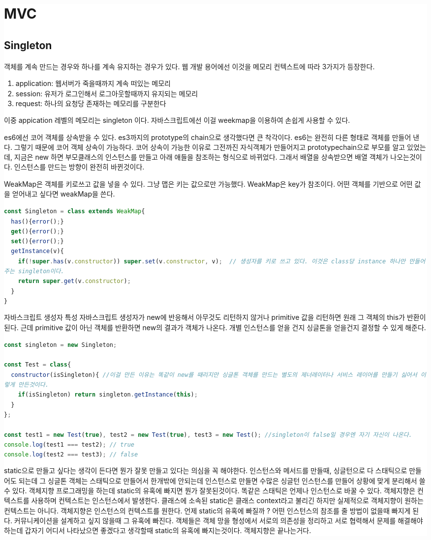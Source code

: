 # MVC

## Singleton

객체를 계속 만드는 경우와 하나를 계속 유지하는 경우가 있다. 웹 개발 용어에선 이것을 메모리 컨텍스트에 따라 3가지가 등장한다. 

1. application: 웹서버가 죽을때까지 계속 떠있는 메모리
2. session: 유저가 로그인해서 로그아웃할때까지 유지되는 메모리
3. request: 하나의 요청당 존재하는 메모리를 구분한다

이중 appication 레벨의 메모리는 singleton 이다. 자바스크립트에선 이걸 weekmap을 이용하여 손쉽게 사용할 수 있다.

es6에선 코어 객체를 상속받을 수 있다. es3까지의 prototype의 chain으로 생각했다면 큰 착각이다. es6는 완전히 다른 형태로 객체를 만들어 낸다. 그렇기 때문에 코어 객체 상속이 가능하다. 코어 상속이 가능한 이유로 그전까진 자식객체가 만들어지고 prototypechain으로 부모를 알고 있었는데, 지금은 new 하면 부모클래스의 인스턴스를 만들고 아래 애들을 참조하는 형식으로 바뀌었다. 그래서 배열을 상속받으면 배열 객체가 나오는것이다. 인스턴스를 만드는 방향이 완전히 바뀐것이다.

WeakMap은 객체를 키로쓰고 값을 넣을 수 있다. 그냥 맵은 키는 값으로만 가능했다. WeakMap은 key가 참조이다. 어떤 객체를 기반으로 어떤 값을 얻어내고 싶다면 weakMap을 쓴다.

```js
const Singleton = class extends WeakMap{
  has(){error();}
  get(){error();}
  set(){error();}
  getInstance(v){
    if(!super.has(v.constructor)) super.set(v.constructor, v);  // 생성자를 키로 쓰고 있다. 이것은 class당 instance 하나만 만들어주는 singleton이다.
    return super.get(v.constructor);
  }
}
```

자바스크립트 생성자 특성
자바스크립트 생성자가 new에 반응해서 아무것도 리턴하지 않거나 primitive 값을 리턴하면 원래 그 객체의 this가 반환이 된다. 근데 primitive 값이 아닌 객체를 반환하면 new의 결과가 객체가 나온다. 개별 인스턴스를 얻을 건지 싱글톤을 얻을건지 결정할 수 있게 해준다.

```js
const singleton = new Singleton;

const Test = class{
  constructor(isSingleton){ //이걸 만든 이유는 똑같이 new를 때리지만 싱글톤 객체를 만드는 별도의 제너레이터나 서비스 레이어를 만들기 싫어서 이렇게 만든것이다.
    if(isSingleton) return singleton.getInstance(this);
  }
};

const test1 = new Test(true), test2 = new Test(true), test3 = new Test(); //singleton이 false일 경우엔 자기 자신이 나온다.
console.log(test1 === test2); // true
console.log(test2 === test3); // false
```

static으로 만들고 싶다는 생각이 든다면 뭔가 잘못 만들고 있다는 의심을 꼭 해야한다. 인스턴스와 메서드를 만들때, 싱글턴으로 다 스태틱으로 만들어도 되는데 그 싱글톤 객체는 스태틱으로 만들어서 한개밖에 안되는데 인스턴스로 만들면 수많은 싱글턴 인스턴스를 만들어 상황에 맞게 분리해서 쓸 수 있다. 객체지향 프로그래밍을 하는데 static의 유혹에 빠지면 뭔가 잘못된것이다. 똑같은 스태틱은 언제나 인스턴스로 바꿀 수 있다. 객체지향은 컨텍스트를 사용하며 컨텍스트는 인스턴스에서 발생한다. 클래스에 소속된 static은 클래스 context라고 불리긴 하지만 실제적으로 객체지향이 원하는 컨텍스트는 아니다. 객체지향은 인스턴스의 컨텍스트를 원한다.
언제 static의 유혹에 빠질까 ? 어떤 인스턴스의 참조를 줄 방법이 없을때 빠지게 된다. 커뮤니케이션을 설계하고 싶지 않을때 그 유혹에 빠진다. 객체들은 객체 망을 형성에서 서로의 의존성을 정리하고 서로 협력해서 문제를 해결해야하는데 갑자기 어디서 나타났으면 좋겠다고 생각할때 static의 유혹에 빠지는것이다. 객체지향은 끝나는거다.
